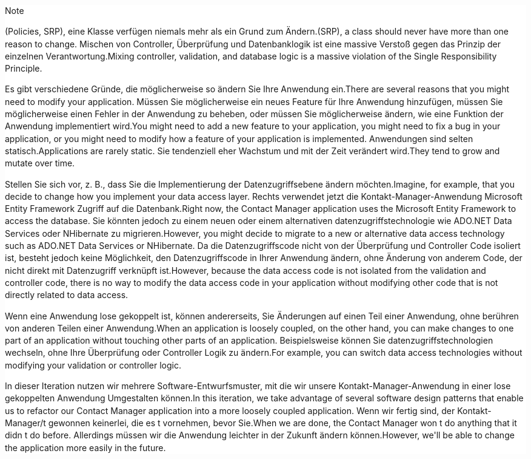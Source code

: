 > [!NOTE] 
> 
> <span data-ttu-id="c2ee2-143">(Policies, SRP), eine Klasse verfügen niemals mehr als ein Grund zum Ändern.</span><span class="sxs-lookup"><span data-stu-id="c2ee2-143">(SRP), a class should never have more than one reason to change.</span></span> <span data-ttu-id="c2ee2-144">Mischen von Controller, Überprüfung und Datenbanklogik ist eine massive Verstoß gegen das Prinzip der einzelnen Verantwortung.</span><span class="sxs-lookup"><span data-stu-id="c2ee2-144">Mixing controller, validation, and database logic is a massive violation of the Single Responsibility Principle.</span></span>


<span data-ttu-id="c2ee2-145">Es gibt verschiedene Gründe, die möglicherweise so ändern Sie Ihre Anwendung ein.</span><span class="sxs-lookup"><span data-stu-id="c2ee2-145">There are several reasons that you might need to modify your application.</span></span> <span data-ttu-id="c2ee2-146">Müssen Sie möglicherweise ein neues Feature für Ihre Anwendung hinzufügen, müssen Sie möglicherweise einen Fehler in der Anwendung zu beheben, oder müssen Sie möglicherweise ändern, wie eine Funktion der Anwendung implementiert wird.</span><span class="sxs-lookup"><span data-stu-id="c2ee2-146">You might need to add a new feature to your application, you might need to fix a bug in your application, or you might need to modify how a feature of your application is implemented.</span></span> <span data-ttu-id="c2ee2-147">Anwendungen sind selten statisch.</span><span class="sxs-lookup"><span data-stu-id="c2ee2-147">Applications are rarely static.</span></span> <span data-ttu-id="c2ee2-148">Sie tendenziell eher Wachstum und mit der Zeit verändert wird.</span><span class="sxs-lookup"><span data-stu-id="c2ee2-148">They tend to grow and mutate over time.</span></span>

<span data-ttu-id="c2ee2-149">Stellen Sie sich vor, z. B., dass Sie die Implementierung der Datenzugriffsebene ändern möchten.</span><span class="sxs-lookup"><span data-stu-id="c2ee2-149">Imagine, for example, that you decide to change how you implement your data access layer.</span></span> <span data-ttu-id="c2ee2-150">Rechts verwendet jetzt die Kontakt-Manager-Anwendung Microsoft Entity Framework Zugriff auf die Datenbank.</span><span class="sxs-lookup"><span data-stu-id="c2ee2-150">Right now, the Contact Manager application uses the Microsoft Entity Framework to access the database.</span></span> <span data-ttu-id="c2ee2-151">Sie könnten jedoch zu einem neuen oder einem alternativen datenzugriffstechnologie wie ADO.NET Data Services oder NHibernate zu migrieren.</span><span class="sxs-lookup"><span data-stu-id="c2ee2-151">However, you might decide to migrate to a new or alternative data access technology such as ADO.NET Data Services or NHibernate.</span></span> <span data-ttu-id="c2ee2-152">Da die Datenzugriffscode nicht von der Überprüfung und Controller Code isoliert ist, besteht jedoch keine Möglichkeit, den Datenzugriffscode in Ihrer Anwendung ändern, ohne Änderung von anderem Code, der nicht direkt mit Datenzugriff verknüpft ist.</span><span class="sxs-lookup"><span data-stu-id="c2ee2-152">However, because the data access code is not isolated from the validation and controller code, there is no way to modify the data access code in your application without modifying other code that is not directly related to data access.</span></span>

<span data-ttu-id="c2ee2-153">Wenn eine Anwendung lose gekoppelt ist, können andererseits, Sie Änderungen auf einen Teil einer Anwendung, ohne berühren von anderen Teilen einer Anwendung.</span><span class="sxs-lookup"><span data-stu-id="c2ee2-153">When an application is loosely coupled, on the other hand, you can make changes to one part of an application without touching other parts of an application.</span></span> <span data-ttu-id="c2ee2-154">Beispielsweise können Sie datenzugriffstechnologien wechseln, ohne Ihre Überprüfung oder Controller Logik zu ändern.</span><span class="sxs-lookup"><span data-stu-id="c2ee2-154">For example, you can switch data access technologies without modifying your validation or controller logic.</span></span>

<span data-ttu-id="c2ee2-155">In dieser Iteration nutzen wir mehrere Software-Entwurfsmuster, mit die wir unsere Kontakt-Manager-Anwendung in einer lose gekoppelten Anwendung Umgestalten können.</span><span class="sxs-lookup"><span data-stu-id="c2ee2-155">In this iteration, we take advantage of several software design patterns that enable us to refactor our Contact Manager application into a more loosely coupled application.</span></span> <span data-ttu-id="c2ee2-156">Wenn wir fertig sind, der Kontakt-Manager/t gewonnen keinerlei, die es t vornehmen, bevor Sie.</span><span class="sxs-lookup"><span data-stu-id="c2ee2-156">When we are done, the Contact Manager won t do anything that it didn t do before.</span></span> <span data-ttu-id="c2ee2-157">Allerdings müssen wir die Anwendung leichter in der Zukunft ändern können.</span><span class="sxs-lookup"><span data-stu-id="c2ee2-157">However, we'll be able to change the application more easily in the future.</span></span>
